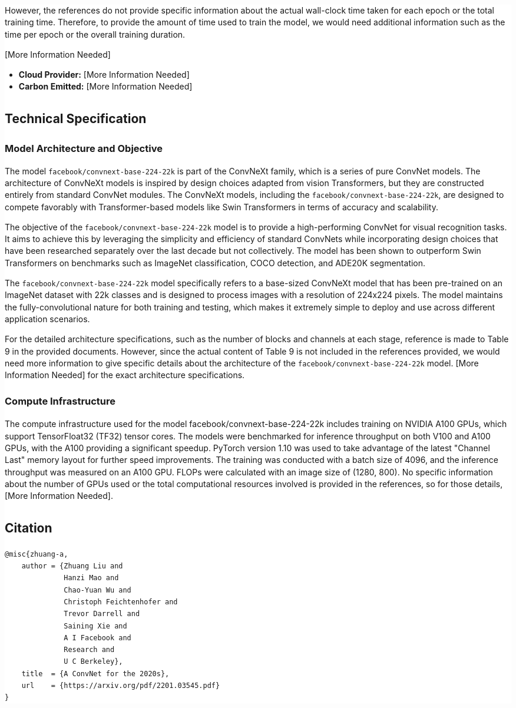 However, the references do not provide specific information about the actual wall-clock time taken for each epoch or the total training time. Therefore, to provide the amount of time used to train the model, we would need additional information such as the time per epoch or the overall training duration.

[More Information Needed]
- **Cloud Provider:** [More Information Needed]
- **Carbon Emitted:** [More Information Needed]
## Technical Specification

### Model Architecture and Objective

The model `facebook/convnext-base-224-22k` is part of the ConvNeXt family, which is a series of pure ConvNet models. The architecture of ConvNeXt models is inspired by design choices adapted from vision Transformers, but they are constructed entirely from standard ConvNet modules. The ConvNeXt models, including the `facebook/convnext-base-224-22k`, are designed to compete favorably with Transformer-based models like Swin Transformers in terms of accuracy and scalability.

The objective of the `facebook/convnext-base-224-22k` model is to provide a high-performing ConvNet for visual recognition tasks. It aims to achieve this by leveraging the simplicity and efficiency of standard ConvNets while incorporating design choices that have been researched separately over the last decade but not collectively. The model has been shown to outperform Swin Transformers on benchmarks such as ImageNet classification, COCO detection, and ADE20K segmentation.

The `facebook/convnext-base-224-22k` model specifically refers to a base-sized ConvNeXt model that has been pre-trained on an ImageNet dataset with 22k classes and is designed to process images with a resolution of 224x224 pixels. The model maintains the fully-convolutional nature for both training and testing, which makes it extremely simple to deploy and use across different application scenarios.

For the detailed architecture specifications, such as the number of blocks and channels at each stage, reference is made to Table 9 in the provided documents. However, since the actual content of Table 9 is not included in the references provided, we would need more information to give specific details about the architecture of the `facebook/convnext-base-224-22k` model. [More Information Needed] for the exact architecture specifications.

### Compute Infrastructure

The compute infrastructure used for the model facebook/convnext-base-224-22k includes training on NVIDIA A100 GPUs, which support TensorFloat32 (TF32) tensor cores. The models were benchmarked for inference throughput on both V100 and A100 GPUs, with the A100 providing a significant speedup. PyTorch version 1.10 was used to take advantage of the latest "Channel Last" memory layout for further speed improvements. The training was conducted with a batch size of 4096, and the inference throughput was measured on an A100 GPU. FLOPs were calculated with an image size of (1280, 800). No specific information about the number of GPUs used or the total computational resources involved is provided in the references, so for those details, [More Information Needed].

## Citation

```
@misc{zhuang-a,
    author = {Zhuang Liu and
              Hanzi Mao and
              Chao-Yuan Wu and
              Christoph Feichtenhofer and
              Trevor Darrell and
              Saining Xie and
              A I Facebook and
              Research and
              U C Berkeley},
    title  = {A ConvNet for the 2020s},
    url    = {https://arxiv.org/pdf/2201.03545.pdf}
}
```

